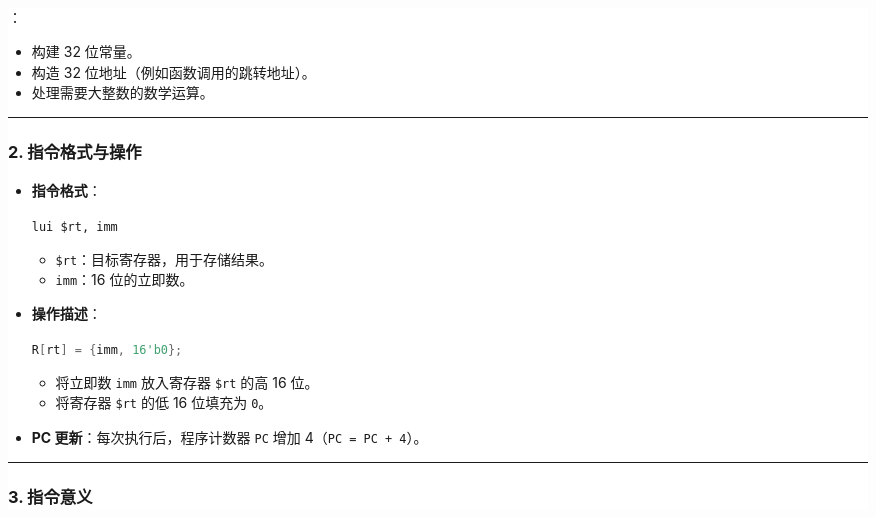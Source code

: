   ：

  - 构建 32 位常量。
  - 构造 32 位地址（例如函数调用的跳转地址）。
  - 处理需要大整数的数学运算。

------

### **2. 指令格式与操作**

- **指令格式**：

  ```assembly
  lui $rt, imm
  ```

  - `$rt`：目标寄存器，用于存储结果。
  - `imm`：16 位的立即数。

- **操作描述**：

  ```verilog
  R[rt] = {imm, 16'b0};
  ```

  - 将立即数 `imm` 放入寄存器 `$rt` 的高 16 位。
  - 将寄存器 `$rt` 的低 16 位填充为 `0`。

- **PC 更新**：每次执行后，程序计数器 `PC` 增加 4（`PC = PC + 4`）。

------

### **3. 指令意义**

